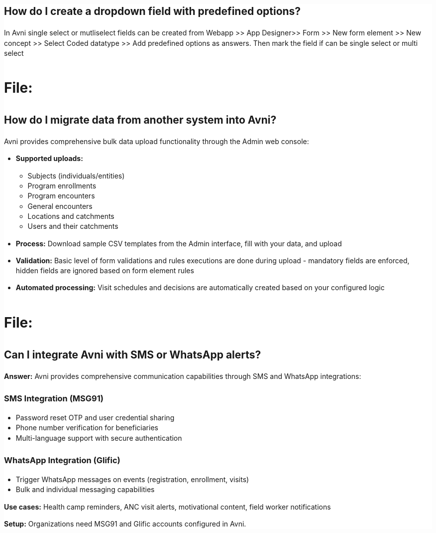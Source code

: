 ## How do I create a dropdown field with predefined options?

In Avni single select or mutliselect fields can be created from Webapp >> App Designer>> Form >> New form element >> New concept >> Select Coded datatype >> Add predefined options as answers. Then mark the field if can be single select or multi select

# File:

## How do I migrate data from another system into Avni?

Avni provides comprehensive bulk data upload functionality through the Admin web console:

- **Supported uploads:**
  - Subjects (individuals/entities)
  - Program enrollments 
  - Program encounters
  - General encounters
  - Locations and catchments
  - Users and their catchments

- **Process:** Download sample CSV templates from the Admin interface, fill with your data, and upload
- **Validation:** Basic level of form validations and rules executions are done during upload - mandatory fields are enforced, hidden fields are ignored based on form element rules
- **Automated processing:** Visit schedules and decisions are automatically created based on your configured logic

# File:

## Can I integrate Avni with SMS or WhatsApp alerts?

**Answer:** Avni provides comprehensive communication capabilities through SMS and WhatsApp integrations:

### SMS Integration (MSG91)
- Password reset OTP and user credential sharing
- Phone number verification for beneficiaries
- Multi-language support with secure authentication

### WhatsApp Integration (Glific)
- Trigger WhatsApp messages on events (registration, enrollment, visits)
- Bulk and individual messaging capabilities

**Use cases:** Health camp reminders, ANC visit alerts, motivational content, field worker notifications

**Setup:** Organizations need MSG91 and Glific accounts configured in Avni.
